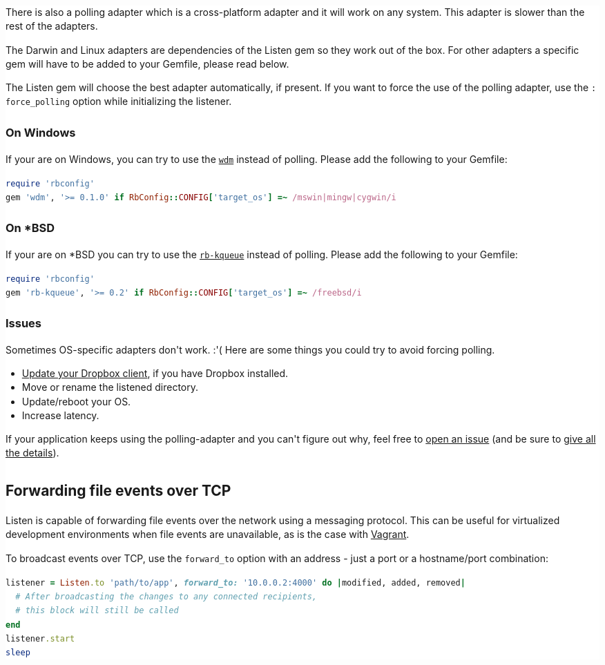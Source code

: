 There is also a polling adapter which is a cross-platform adapter and it will
work on any system. This adapter is slower than the rest of the adapters.

The Darwin and Linux adapters are dependencies of the Listen gem so they work out of the box. For other adapters a specific gem will have to be added to your Gemfile, please read below.

The Listen gem will choose the best adapter automatically, if present. If you
want to force the use of the polling adapter, use the `:force_polling` option
while initializing the listener.

### On Windows

If your are on Windows, you can try to use the [`wdm`](https://github.com/Maher4Ever/wdm) instead of polling.
Please add the following to your Gemfile:

```ruby
require 'rbconfig'
gem 'wdm', '>= 0.1.0' if RbConfig::CONFIG['target_os'] =~ /mswin|mingw|cygwin/i
```

### On *BSD

If your are on *BSD you can try to use the [`rb-kqueue`](https://github.com/mat813/rb-kqueue) instead of polling.
Please add the following to your Gemfile:

```ruby
require 'rbconfig'
gem 'rb-kqueue', '>= 0.2' if RbConfig::CONFIG['target_os'] =~ /freebsd/i
```

### Issues

Sometimes OS-specific adapters don't work. :'(
Here are some things you could try to avoid forcing polling.

* [Update your Dropbox client](http://www.dropbox.com/downloading), if you have Dropbox installed.
* Move or rename the listened directory.
* Update/reboot your OS.
* Increase latency.

If your application keeps using the polling-adapter and you can't figure out why, feel free to [open an issue](https://github.com/guard/listen/issues/new) (and be sure to [give all the details](https://github.com/guard/listen/blob/master/CONTRIBUTING.md)).

## Forwarding file events over TCP

Listen is capable of forwarding file events over the network using a messaging protocol. This can be useful for virtualized development environments when file events are unavailable, as is the case with [Vagrant](https://github.com/mitchellh/vagrant).

To broadcast events over TCP, use the `forward_to` option with an address - just a port or a hostname/port combination:

```ruby
listener = Listen.to 'path/to/app', forward_to: '10.0.0.2:4000' do |modified, added, removed|
  # After broadcasting the changes to any connected recipients,
  # this block will still be called
end
listener.start
sleep
```


[Thibaud Guillaume-Gentil (thibaudgg)]: https://github.com/thibaudgg
[Maher Sallam]: https://github.com/Maher4Ever
[Michael Kessler (netzpirat)]: https://github.com/netzpirat
[Travis Tilley (ttilley)]: https://github.com/ttilley
[fssm]: https://github.com/ttilley/fssm
[rb-fsevent]: https://github.com/thibaudgg/rb-fsevent
[Mathieu Arnold (mat813)]: https://github.com/mat813
[Nathan Weizenbaum (nex3)]: https://github.com/nex3
[rb-inotify]: https://github.com/nex3/rb-inotify
[stereobooster]: https://github.com/stereobooster
[rb-fchange]: https://github.com/stereobooster/rb-fchange
[rb-kqueue]: https://github.com/mat813/rb-kqueue
[Yehuda Katz (wycats)]: https://github.com/wycats
[vigilo]: https://github.com/wycats/vigilo
[wdm]: https://github.com/Maher4Ever/wdm